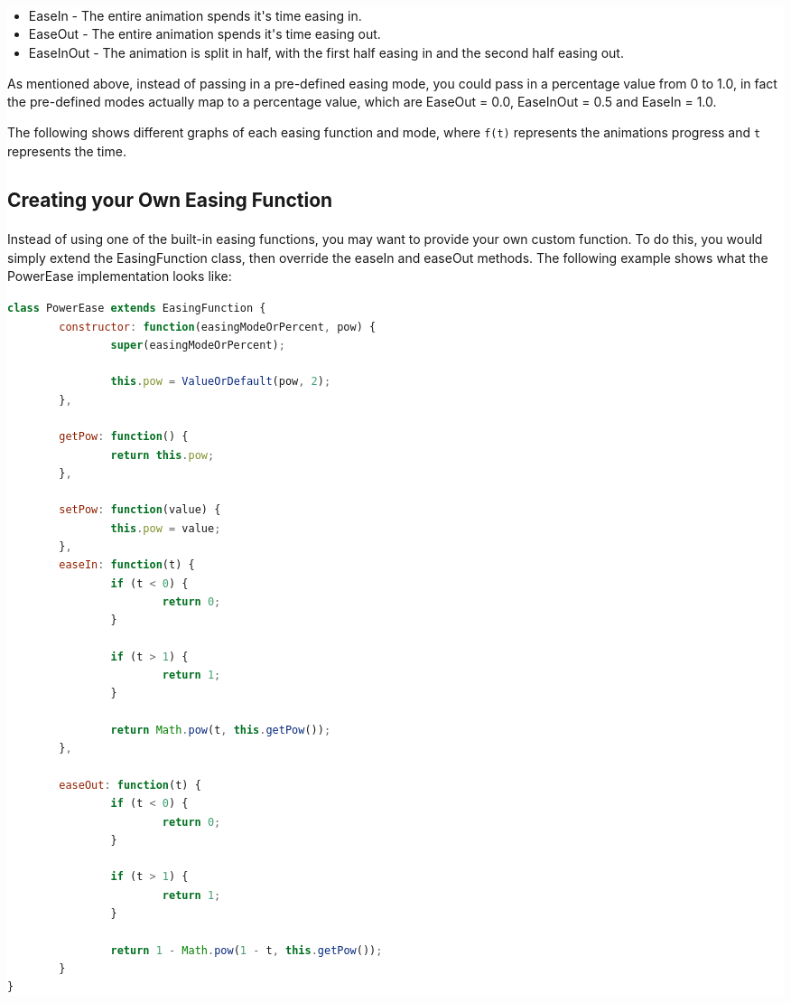 * EaseIn - The entire animation spends it's time easing in. 
* EaseOut - The entire animation spends it's time easing out. 
* EaseInOut - The animation is split in half, with the first half easing in and the second half easing out. 

As mentioned above, instead of passing in a pre-defined easing mode, you could pass in a percentage value from 0 to 1.0, in fact the pre-defined modes actually map to a percentage value, which are EaseOut = 0.0, EaseInOut = 0.5 and EaseIn = 1.0.

The following shows different graphs of each easing function and mode, where `f(t)` represents the animations progress and `t` represents the time.


## Creating your Own Easing Function

Instead of using one of the built-in easing functions, you may want to provide your own custom function. To do this, you would simply extend the EasingFunction class, then override the easeIn and easeOut methods. The following example shows what the PowerEase implementation looks like:

```js
class PowerEase extends EasingFunction {
        constructor: function(easingModeOrPercent, pow) {
                super(easingModeOrPercent);
                
                this.pow = ValueOrDefault(pow, 2);
        },
        
        getPow: function() {
                return this.pow;
        },
        
        setPow: function(value) {
                this.pow = value;
        },
        easeIn: function(t) {
                if (t < 0) {
                        return 0;
                }
                
                if (t > 1) {
                        return 1;
                }
                
                return Math.pow(t, this.getPow());
        },
        
        easeOut: function(t) {
                if (t < 0) {
                        return 0;
                }
                
                if (t > 1) {
                        return 1;
                }
                
                return 1 - Math.pow(1 - t, this.getPow());
        }
}
```
